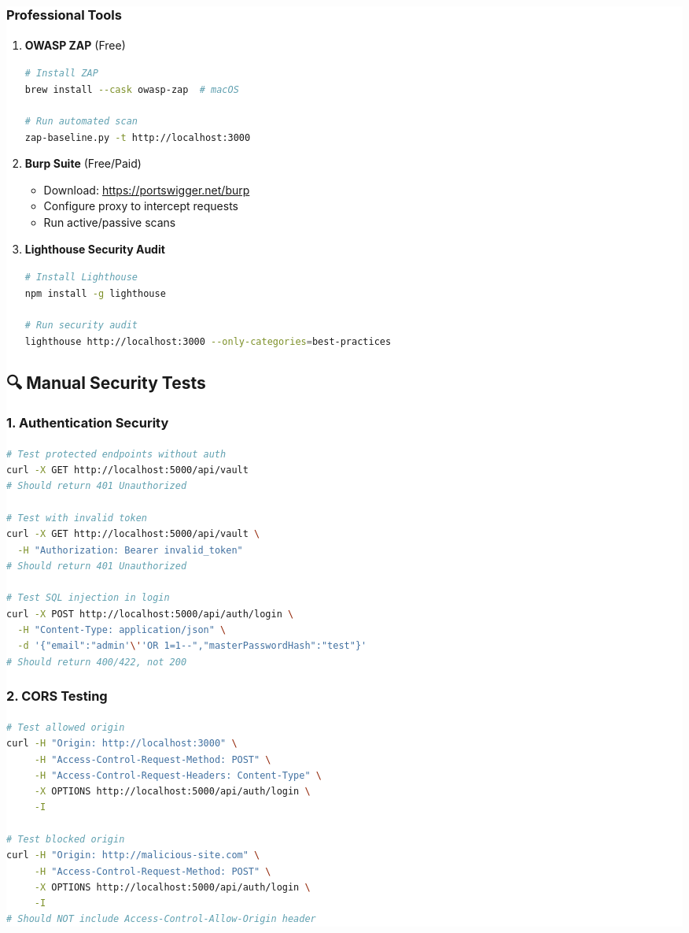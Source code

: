 ### **Professional Tools**

1. **OWASP ZAP** (Free)
   ```bash
   # Install ZAP
   brew install --cask owasp-zap  # macOS
   
   # Run automated scan
   zap-baseline.py -t http://localhost:3000
   ```

2. **Burp Suite** (Free/Paid)
   - Download: https://portswigger.net/burp
   - Configure proxy to intercept requests
   - Run active/passive scans

3. **Lighthouse Security Audit**
   ```bash
   # Install Lighthouse
   npm install -g lighthouse
   
   # Run security audit
   lighthouse http://localhost:3000 --only-categories=best-practices
   ```

## 🔍 Manual Security Tests

### **1. Authentication Security**

```bash
# Test protected endpoints without auth
curl -X GET http://localhost:5000/api/vault
# Should return 401 Unauthorized

# Test with invalid token
curl -X GET http://localhost:5000/api/vault \
  -H "Authorization: Bearer invalid_token"
# Should return 401 Unauthorized

# Test SQL injection in login
curl -X POST http://localhost:5000/api/auth/login \
  -H "Content-Type: application/json" \
  -d '{"email":"admin'\''OR 1=1--","masterPasswordHash":"test"}'
# Should return 400/422, not 200
```

### **2. CORS Testing**

```bash
# Test allowed origin
curl -H "Origin: http://localhost:3000" \
     -H "Access-Control-Request-Method: POST" \
     -H "Access-Control-Request-Headers: Content-Type" \
     -X OPTIONS http://localhost:5000/api/auth/login \
     -I

# Test blocked origin
curl -H "Origin: http://malicious-site.com" \
     -H "Access-Control-Request-Method: POST" \
     -X OPTIONS http://localhost:5000/api/auth/login \
     -I
# Should NOT include Access-Control-Allow-Origin header
```
